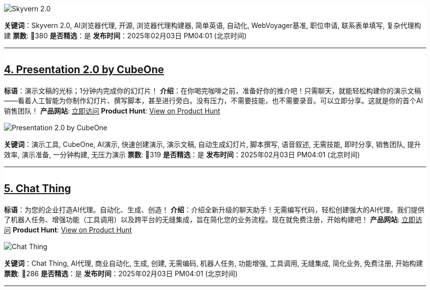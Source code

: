 ![Skyvern 2.0](https://ph-files.imgix.net/2624afe9-5add-4003-b395-84e0622d85cc.png?auto=format&fit=crop&frame=1&h=512&w=1024)

**关键词**：Skyvern 2.0, AI浏览器代理, 开源, 浏览器代理构建器, 简单英语, 自动化, WebVoyager基准, 职位申请, 联系表单填写, 复杂代理构建
**票数**: 🔺380
**是否精选**：是
**发布时间**：2025年02月03日 PM04:01 (北京时间)

---

## [4. Presentation 2.0 by CubeOne](https://www.producthunt.com/posts/presentation-2-0-by-cubeone?utm_campaign=producthunt-api&utm_medium=api-v2&utm_source=Application%3A+My_PH_APP+%28ID%3A+138680%29)
**标语**：演示文稿的光标；1分钟内完成你的幻灯片！
**介绍**：在你喝完咖啡之前，准备好你的推介吧！只需聊天，就能轻松构建你的演示文稿——看着人工智能为你制作幻灯片、撰写脚本，甚至进行旁白。没有压力，不需要技能，也不需要录音。可以立即分享。这就是你的首个AI销售团队！
**产品网站**: [立即访问](https://www.producthunt.com/r/D2OTZWRNC2ACMC?utm_campaign=producthunt-api&utm_medium=api-v2&utm_source=Application%3A+My_PH_APP+%28ID%3A+138680%29)
**Product Hunt**: [View on Product Hunt](https://www.producthunt.com/posts/presentation-2-0-by-cubeone?utm_campaign=producthunt-api&utm_medium=api-v2&utm_source=Application%3A+My_PH_APP+%28ID%3A+138680%29)

![Presentation 2.0 by CubeOne](https://ph-files.imgix.net/829d64af-224e-4746-9765-412bd2da4618.png?auto=format&fit=crop&frame=1&h=512&w=1024)

**关键词**：演示工具, CubeOne, AI演示, 快速创建演示, 演示文稿, 自动生成幻灯片, 脚本撰写, 语音叙述, 无需技能, 即时分享, 销售团队, 提升效率, 演示准备, 一分钟构建, 无压力演示
**票数**: 🔺319
**是否精选**：是
**发布时间**：2025年02月03日 PM04:01 (北京时间)

---

## [5. Chat Thing](https://www.producthunt.com/posts/chat-thing-2?utm_campaign=producthunt-api&utm_medium=api-v2&utm_source=Application%3A+My_PH_APP+%28ID%3A+138680%29)
**标语**：为您的企业打造AI代理。自动化、生成、创造！
**介绍**：介绍全新升级的聊天助手！无需编写代码，轻松创建强大的AI代理。我们提供了机器人任务、增强功能（工具调用）以及跨平台的无缝集成，旨在简化您的业务流程。现在就免费注册，开始构建吧！
**产品网站**: [立即访问](https://www.producthunt.com/r/TKL4QK3CWYVIID?utm_campaign=producthunt-api&utm_medium=api-v2&utm_source=Application%3A+My_PH_APP+%28ID%3A+138680%29)
**Product Hunt**: [View on Product Hunt](https://www.producthunt.com/posts/chat-thing-2?utm_campaign=producthunt-api&utm_medium=api-v2&utm_source=Application%3A+My_PH_APP+%28ID%3A+138680%29)

![Chat Thing](https://ph-files.imgix.net/85962c3b-c3a1-4136-bcdb-d2173d508602.png?auto=format&fit=crop&frame=1&h=512&w=1024)

**关键词**：Chat Thing, AI代理, 商业自动化, 生成, 创建, 无需编码, 机器人任务, 功能增强, 工具调用, 无缝集成, 简化业务, 免费注册, 开始构建
**票数**: 🔺286
**是否精选**：是
**发布时间**：2025年02月03日 PM04:01 (北京时间)

---
